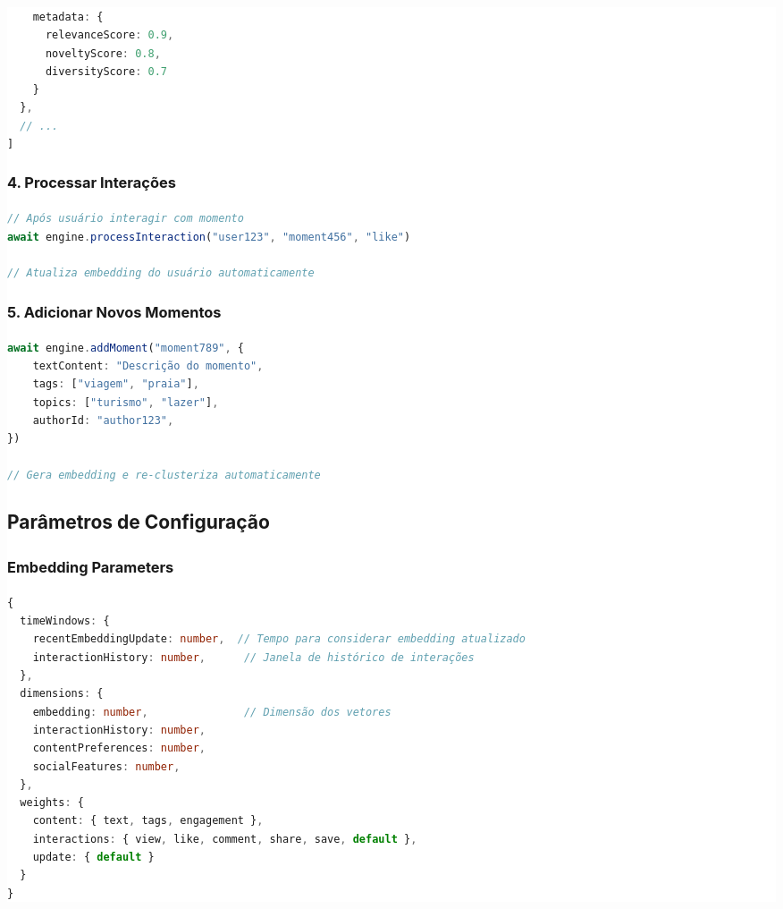 ```typescript
    metadata: {
      relevanceScore: 0.9,
      noveltyScore: 0.8,
      diversityScore: 0.7
    }
  },
  // ...
]
```

### 4. Processar Interações

```typescript
// Após usuário interagir com momento
await engine.processInteraction("user123", "moment456", "like")

// Atualiza embedding do usuário automaticamente
```

### 5. Adicionar Novos Momentos

```typescript
await engine.addMoment("moment789", {
    textContent: "Descrição do momento",
    tags: ["viagem", "praia"],
    topics: ["turismo", "lazer"],
    authorId: "author123",
})

// Gera embedding e re-clusteriza automaticamente
```

## Parâmetros de Configuração

### Embedding Parameters

```typescript
{
  timeWindows: {
    recentEmbeddingUpdate: number,  // Tempo para considerar embedding atualizado
    interactionHistory: number,      // Janela de histórico de interações
  },
  dimensions: {
    embedding: number,               // Dimensão dos vetores
    interactionHistory: number,
    contentPreferences: number,
    socialFeatures: number,
  },
  weights: {
    content: { text, tags, engagement },
    interactions: { view, like, comment, share, save, default },
    update: { default }
  }
}
```
